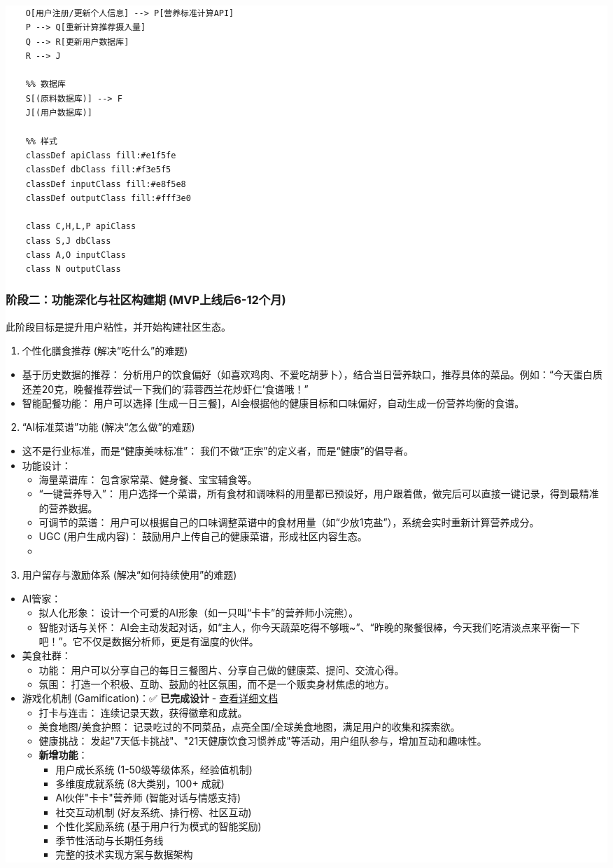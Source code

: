 ```mermaid
    O[用户注册/更新个人信息] --> P[营养标准计算API]
    P --> Q[重新计算推荐摄入量]
    Q --> R[更新用户数据库]
    R --> J
    
    %% 数据库
    S[(原料数据库)] --> F
    J[(用户数据库)]
    
    %% 样式
    classDef apiClass fill:#e1f5fe
    classDef dbClass fill:#f3e5f5
    classDef inputClass fill:#e8f5e8
    classDef outputClass fill:#fff3e0
    
    class C,H,L,P apiClass
    class S,J dbClass
    class A,O inputClass
    class N outputClass
```

### 阶段二：功能深化与社区构建期 (MVP上线后6-12个月)

此阶段目标是提升用户粘性，并开始构建社区生态。

1. 个性化膳食推荐 (解决“吃什么”的难题)

- 基于历史数据的推荐： 分析用户的饮食偏好（如喜欢鸡肉、不爱吃胡萝卜），结合当日营养缺口，推荐具体的菜品。例如：“今天蛋白质还差20克，晚餐推荐尝试一下我们的‘蒜蓉西兰花炒虾仁’食谱哦！”
- 智能配餐功能： 用户可以选择 [生成一日三餐]，AI会根据他的健康目标和口味偏好，自动生成一份营养均衡的食谱。

2. “AI标准菜谱”功能 (解决“怎么做”的难题)

- 这不是行业标准，而是“健康美味标准”： 我们不做“正宗”的定义者，而是“健康”的倡导者。
- 功能设计：
  - 海量菜谱库： 包含家常菜、健身餐、宝宝辅食等。
  - “一键营养导入”： 用户选择一个菜谱，所有食材和调味料的用量都已预设好，用户跟着做，做完后可以直接一键记录，得到最精准的营养数据。
  - 可调节的菜谱： 用户可以根据自己的口味调整菜谱中的食材用量（如“少放1克盐”），系统会实时重新计算营养成分。
  - UGC (用户生成内容)： 鼓励用户上传自己的健康菜谱，形成社区内容生态。
  -

3. 用户留存与激励体系 (解决“如何持续使用”的难题)

- AI管家：
  - 拟人化形象： 设计一个可爱的AI形象（如一只叫“卡卡”的营养师小浣熊）。
  - 智能对话与关怀： AI会主动发起对话，如“主人，你今天蔬菜吃得不够哦~”、“昨晚的聚餐很棒，今天我们吃清淡点来平衡一下吧！”。它不仅是数据分析师，更是有温度的伙伴。
- 美食社群：
  - 功能： 用户可以分享自己的每日三餐图片、分享自己做的健康菜、提问、交流心得。
  - 氛围： 打造一个积极、互助、鼓励的社区氛围，而不是一个贩卖身材焦虑的地方。
- 游戏化机制 (Gamification)：✅ **已完成设计** - [查看详细文档](docs/gamification-design.md)
  - 打卡与连击： 连续记录天数，获得徽章和成就。
  - 美食地图/美食护照： 记录吃过的不同菜品，点亮全国/全球美食地图，满足用户的收集和探索欲。
  - 健康挑战： 发起"7天低卡挑战"、"21天健康饮食习惯养成"等活动，用户组队参与，增加互动和趣味性。
  - **新增功能**：
    - 用户成长系统 (1-50级等级体系，经验值机制)
    - 多维度成就系统 (8大类别，100+ 成就)
    - AI伙伴"卡卡"营养师 (智能对话与情感支持)
    - 社交互动机制 (好友系统、排行榜、社区互动)
    - 个性化奖励系统 (基于用户行为模式的智能奖励)
    - 季节性活动与长期任务线
    - 完整的技术实现方案与数据架构
  
